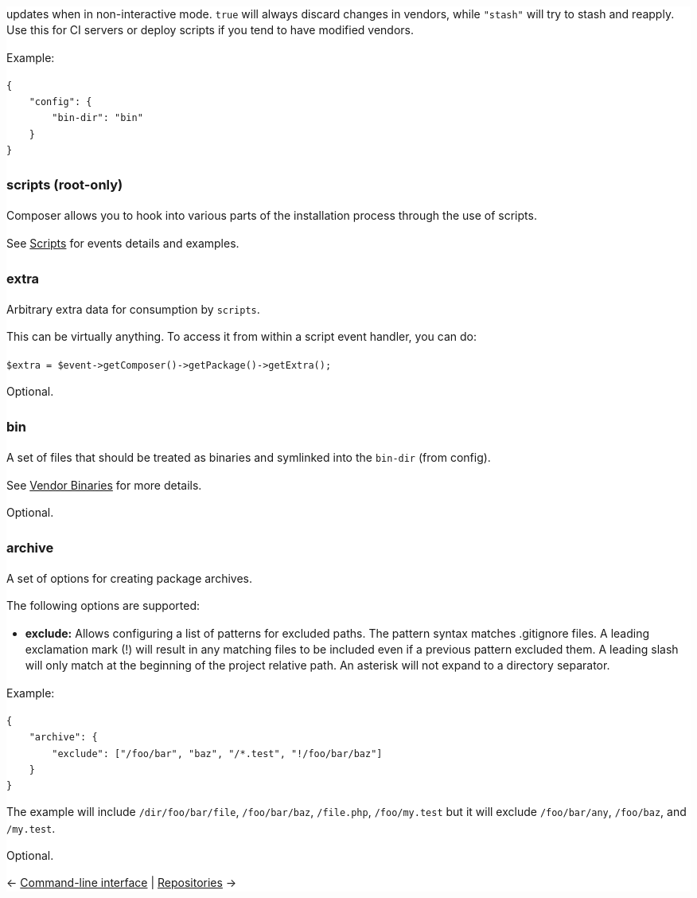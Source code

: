   updates when in non-interactive mode. `true` will always discard changes in
  vendors, while `"stash"` will try to stash and reapply. Use this for CI
  servers or deploy scripts if you tend to have modified vendors.

Example:

    {
        "config": {
            "bin-dir": "bin"
        }
    }

### scripts <span>(root-only)</span>

Composer allows you to hook into various parts of the installation process
through the use of scripts.

See [Scripts](articles/scripts.md) for events details and examples.

### extra

Arbitrary extra data for consumption by `scripts`.

This can be virtually anything. To access it from within a script event
handler, you can do:

    $extra = $event->getComposer()->getPackage()->getExtra();

Optional.

### bin

A set of files that should be treated as binaries and symlinked into the `bin-dir`
(from config).

See [Vendor Binaries](articles/vendor-binaries.md) for more details.

Optional.

### archive

A set of options for creating package archives.

The following options are supported:

* **exclude:** Allows configuring a list of patterns for excluded paths. The
  pattern syntax matches .gitignore files. A leading exclamation mark (!) will
  result in any matching files to be included even if a previous pattern
  excluded them. A leading slash will only match at the beginning of the project
  relative path. An asterisk will not expand to a directory separator.

Example:

    {
        "archive": {
            "exclude": ["/foo/bar", "baz", "/*.test", "!/foo/bar/baz"]
        }
    }

The example will include `/dir/foo/bar/file`, `/foo/bar/baz`, `/file.php`,
`/foo/my.test` but it will exclude `/foo/bar/any`, `/foo/baz`, and `/my.test`.

Optional.

&larr; [Command-line interface](03-cli.md)  |  [Repositories](05-repositories.md) &rarr;
